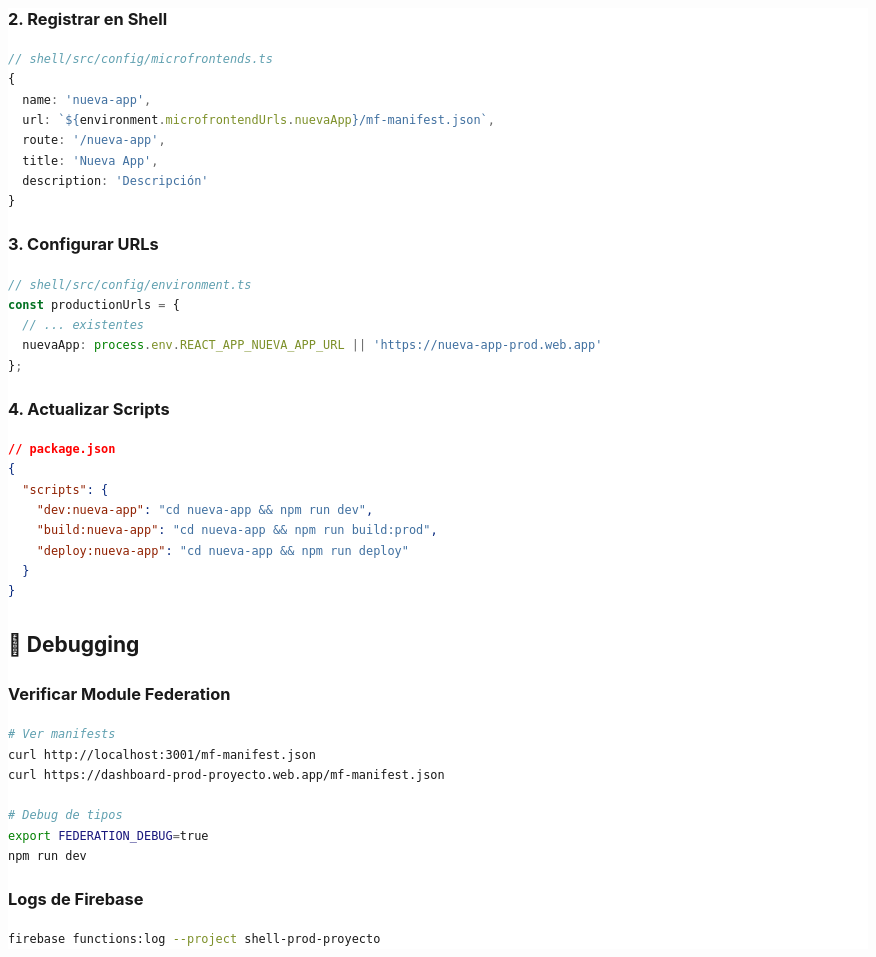 ### 2. Registrar en Shell
```typescript
// shell/src/config/microfrontends.ts
{
  name: 'nueva-app',
  url: `${environment.microfrontendUrls.nuevaApp}/mf-manifest.json`,
  route: '/nueva-app',
  title: 'Nueva App',
  description: 'Descripción'
}
```

### 3. Configurar URLs
```typescript
// shell/src/config/environment.ts
const productionUrls = {
  // ... existentes
  nuevaApp: process.env.REACT_APP_NUEVA_APP_URL || 'https://nueva-app-prod.web.app'
};
```

### 4. Actualizar Scripts
```json
// package.json
{
  "scripts": {
    "dev:nueva-app": "cd nueva-app && npm run dev",
    "build:nueva-app": "cd nueva-app && npm run build:prod",
    "deploy:nueva-app": "cd nueva-app && npm run deploy"
  }
}
```

## 🐛 Debugging

### Verificar Module Federation
```bash
# Ver manifests
curl http://localhost:3001/mf-manifest.json
curl https://dashboard-prod-proyecto.web.app/mf-manifest.json

# Debug de tipos
export FEDERATION_DEBUG=true
npm run dev
```

### Logs de Firebase
```bash
firebase functions:log --project shell-prod-proyecto
```
